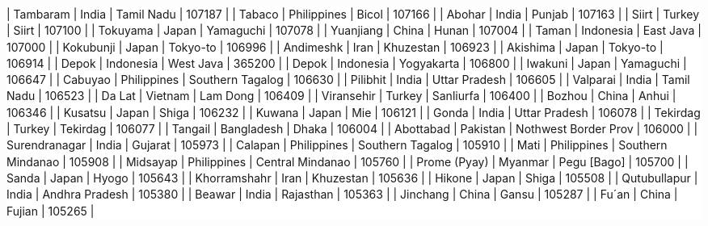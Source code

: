 | Tambaram | India | Tamil Nadu | 107187 |
| Tabaco | Philippines | Bicol | 107166 |
| Abohar | India | Punjab | 107163 |
| Siirt | Turkey | Siirt | 107100 |
| Tokuyama | Japan | Yamaguchi | 107078 |
| Yuanjiang | China | Hunan | 107004 |
| Taman | Indonesia | East Java | 107000 |
| Kokubunji | Japan | Tokyo-to | 106996 |
| Andimeshk | Iran | Khuzestan | 106923 |
| Akishima | Japan | Tokyo-to | 106914 |
| Depok | Indonesia | West Java | 365200 |
| Depok | Indonesia | Yogyakarta | 106800 |
| Iwakuni | Japan | Yamaguchi | 106647 |
| Cabuyao | Philippines | Southern Tagalog | 106630 |
| Pilibhit | India | Uttar Pradesh | 106605 |
| Valparai | India | Tamil Nadu | 106523 |
| Da Lat | Vietnam | Lam Dong | 106409 |
| Viransehir | Turkey | Sanliurfa | 106400 |
| Bozhou | China | Anhui | 106346 |
| Kusatsu | Japan | Shiga | 106232 |
| Kuwana | Japan | Mie | 106121 |
| Gonda | India | Uttar Pradesh | 106078 |
| Tekirdag | Turkey | Tekirdag | 106077 |
| Tangail | Bangladesh | Dhaka | 106004 |
| Abottabad | Pakistan | Nothwest Border Prov | 106000 |
| Surendranagar | India | Gujarat | 105973 |
| Calapan | Philippines | Southern Tagalog | 105910 |
| Mati | Philippines | Southern Mindanao | 105908 |
| Midsayap | Philippines | Central Mindanao | 105760 |
| Prome (Pyay) | Myanmar | Pegu [Bago] | 105700 |
| Sanda | Japan | Hyogo | 105643 |
| Khorramshahr | Iran | Khuzestan | 105636 |
| Hikone | Japan | Shiga | 105508 |
| Qutubullapur | India | Andhra Pradesh | 105380 |
| Beawar | India | Rajasthan | 105363 |
| Jinchang | China | Gansu | 105287 |
| Fu´an | China | Fujian | 105265 |
